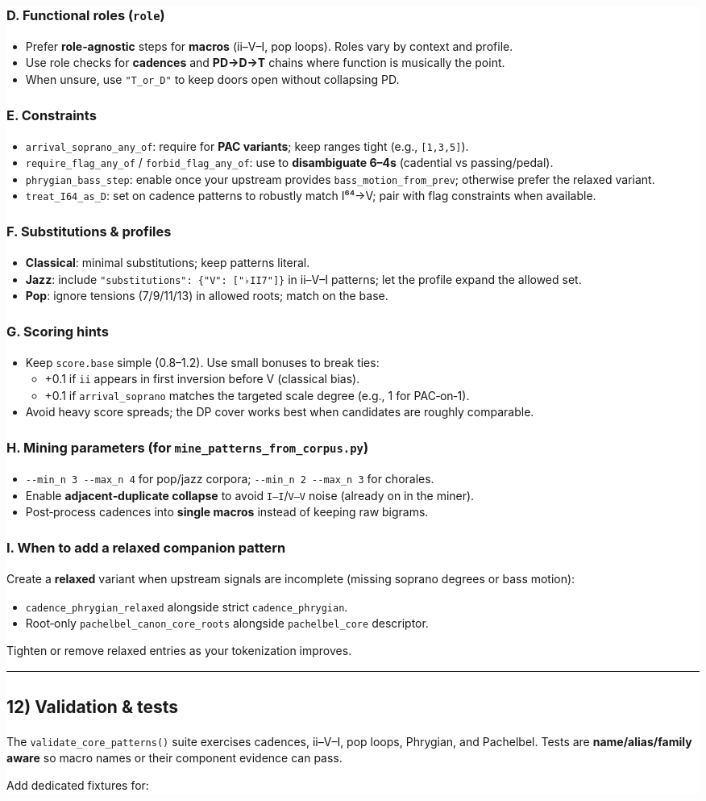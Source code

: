 ### D. Functional roles (`role`)
- Prefer **role‑agnostic** steps for **macros** (ii–V–I, pop loops). Roles vary by context and profile.
- Use role checks for **cadences** and **PD→D→T** chains where function is musically the point.
- When unsure, use `"T_or_D"` to keep doors open without collapsing PD.

### E. Constraints
- `arrival_soprano_any_of`: require for **PAC variants**; keep ranges tight (e.g., `[1,3,5]`).
- `require_flag_any_of` / `forbid_flag_any_of`: use to **disambiguate 6–4s** (cadential vs passing/pedal).
- `phrygian_bass_step`: enable once your upstream provides `bass_motion_from_prev`; otherwise prefer the relaxed variant.
- `treat_I64_as_D`: set on cadence patterns to robustly match I⁶⁴→V; pair with flag constraints when available.

### F. Substitutions & profiles
- **Classical**: minimal substitutions; keep patterns literal.
- **Jazz**: include `"substitutions": {"V": ["♭II7"]}` in ii–V–I patterns; let the profile expand the allowed set.
- **Pop**: ignore tensions (7/9/11/13) in allowed roots; match on the base.

### G. Scoring hints
- Keep `score.base` simple (0.8–1.2). Use small bonuses to break ties:
  - +0.1 if `ii` appears in first inversion before V (classical bias).
  - +0.1 if `arrival_soprano` matches the targeted scale degree (e.g., 1 for PAC‑on‑1).
- Avoid heavy score spreads; the DP cover works best when candidates are roughly comparable.

### H. Mining parameters (for `mine_patterns_from_corpus.py`)
- `--min_n 3 --max_n 4` for pop/jazz corpora; `--min_n 2 --max_n 3` for chorales.
- Enable **adjacent‑duplicate collapse** to avoid `I–I`/`V–V` noise (already on in the miner).
- Post‑process cadences into **single macros** instead of keeping raw bigrams.

### I. When to add a relaxed companion pattern
Create a **relaxed** variant when upstream signals are incomplete (missing soprano degrees or bass motion):
- `cadence_phrygian_relaxed` alongside strict `cadence_phrygian`.
- Root‑only `pachelbel_canon_core_roots` alongside `pachelbel_core` descriptor.

Tighten or remove relaxed entries as your tokenization improves.

---

## 12) Validation & tests

The `validate_core_patterns()` suite exercises cadences, ii–V–I, pop loops, Phrygian, and Pachelbel.
Tests are **name/alias/family aware** so macro names or their component evidence can pass.

Add dedicated fixtures for:
